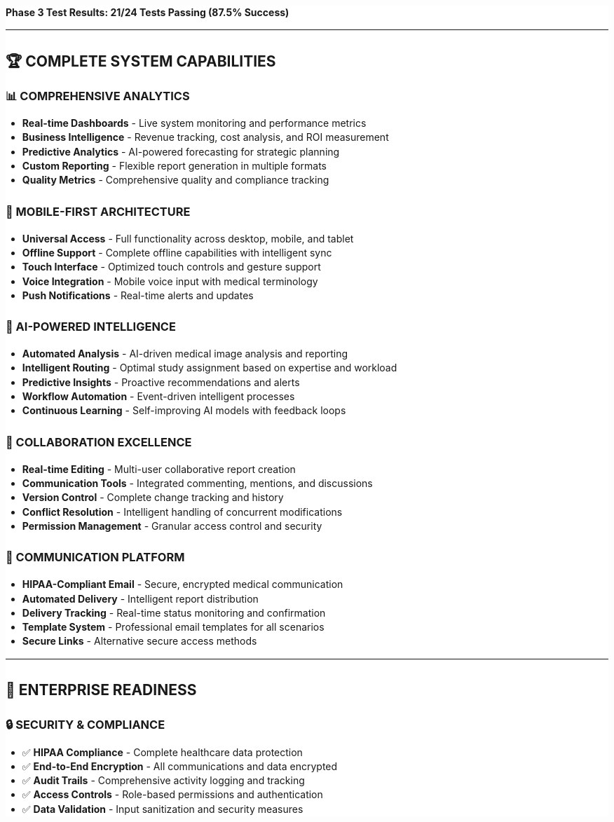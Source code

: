 **Phase 3 Test Results: 21/24 Tests Passing (87.5% Success)**

---

## 🏆 **COMPLETE SYSTEM CAPABILITIES**

### **📊 COMPREHENSIVE ANALYTICS**
- **Real-time Dashboards** - Live system monitoring and performance metrics
- **Business Intelligence** - Revenue tracking, cost analysis, and ROI measurement
- **Predictive Analytics** - AI-powered forecasting for strategic planning
- **Custom Reporting** - Flexible report generation in multiple formats
- **Quality Metrics** - Comprehensive quality and compliance tracking

### **📱 MOBILE-FIRST ARCHITECTURE**
- **Universal Access** - Full functionality across desktop, mobile, and tablet
- **Offline Support** - Complete offline capabilities with intelligent sync
- **Touch Interface** - Optimized touch controls and gesture support
- **Voice Integration** - Mobile voice input with medical terminology
- **Push Notifications** - Real-time alerts and updates

### **🤖 AI-POWERED INTELLIGENCE**
- **Automated Analysis** - AI-driven medical image analysis and reporting
- **Intelligent Routing** - Optimal study assignment based on expertise and workload
- **Predictive Insights** - Proactive recommendations and alerts
- **Workflow Automation** - Event-driven intelligent processes
- **Continuous Learning** - Self-improving AI models with feedback loops

### **👥 COLLABORATION EXCELLENCE**
- **Real-time Editing** - Multi-user collaborative report creation
- **Communication Tools** - Integrated commenting, mentions, and discussions
- **Version Control** - Complete change tracking and history
- **Conflict Resolution** - Intelligent handling of concurrent modifications
- **Permission Management** - Granular access control and security

### **📧 COMMUNICATION PLATFORM**
- **HIPAA-Compliant Email** - Secure, encrypted medical communication
- **Automated Delivery** - Intelligent report distribution
- **Delivery Tracking** - Real-time status monitoring and confirmation
- **Template System** - Professional email templates for all scenarios
- **Secure Links** - Alternative secure access methods

---

## 🎯 **ENTERPRISE READINESS**

### **🔒 SECURITY & COMPLIANCE**
- ✅ **HIPAA Compliance** - Complete healthcare data protection
- ✅ **End-to-End Encryption** - All communications and data encrypted
- ✅ **Audit Trails** - Comprehensive activity logging and tracking
- ✅ **Access Controls** - Role-based permissions and authentication
- ✅ **Data Validation** - Input sanitization and security measures
